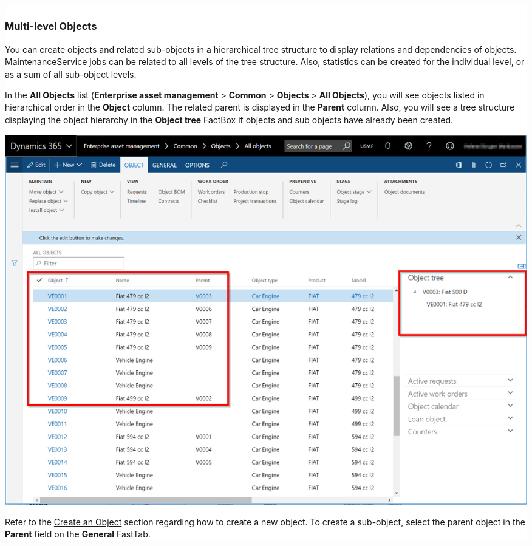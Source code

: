 
---


### Multi-level Objects

You can create objects and related sub-objects in a hierarchical tree structure to display relations and dependencies of objects. MaintenanceService jobs can be related to all levels of the tree structure. Also, statistics can be created for the individual level, or as a sum of all sub-object levels.

In the **All Objects** list (**Enterprise asset management** > **Common** > **Objects** > **All Objects**), you will see objects listed in hierarchical order in the **Object** column. The related parent is displayed in the **Parent** column. Also, you will see a tree structure displaying the object hierarchy in the **Object tree** FactBox if objects and sub objects have already been created.



![Figure 6-30](/Figures/06-30_AllObjects_List_MultiLevel_AX7-01A.png)


Refer to the [Create an Object](#create-an-object) section regarding how to create a new object. To create a sub-object, select the parent object in the **Parent** field on the **General** FastTab.
